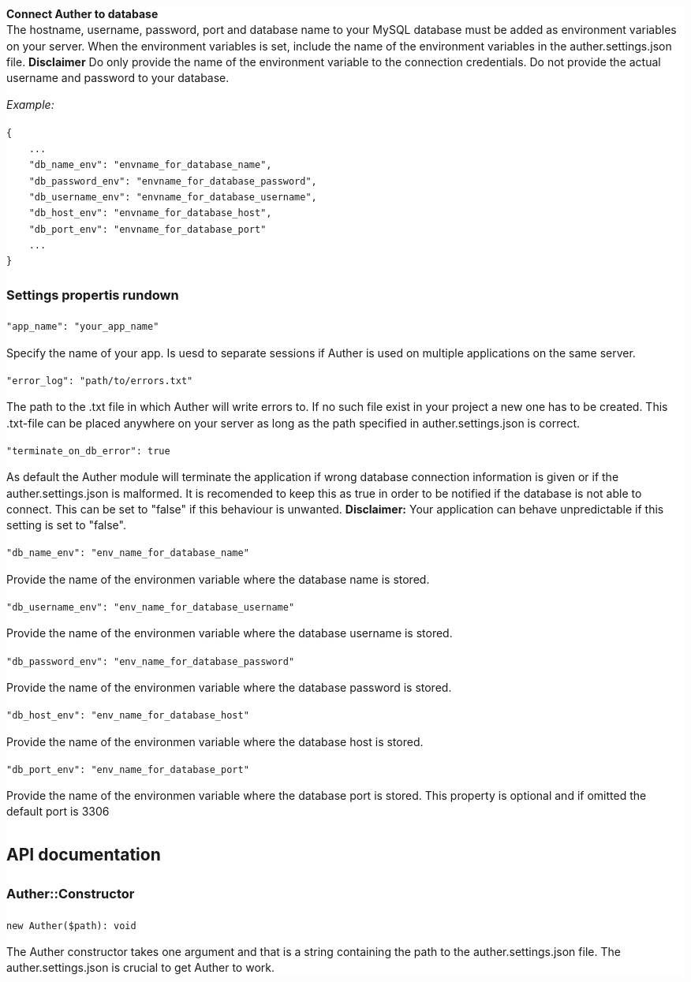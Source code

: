 **Connect Auther to database**  
The hostname, username, password, port and database name to your MySQL database must be added as environment variables on your server. When the environment variables is set, include the name of the environment variables in the auther.settings.json file.
**Disclaimer** Do only provide the name of the environment variable to the connection credentials. Do not provide the actual username and password to your database. 

*Example:*  
    
    {
        ...
        "db_name_env": "envname_for_database_name",  
        "db_password_env": "envname_for_database_password",  
        "db_username_env": "envname_for_database_username",  
        "db_host_env": "envname_for_database_host",  
        "db_port_env": "envname_for_database_port"  
        ...
    }  


### Settings propertis rundown  


    "app_name": "your_app_name"
Specify the name of your app. Is uesd to separate sessions if Auther is used on multiple applications on the same server.

    "error_log": "path/to/errors.txt"
The path to the .txt file in which Auther will write errors to. If no such file exist in your project a new one has to be created. This .txt-file can be placed anywhere on your server as long as the path specified in auther.settings.json is correct. 

    "terminate_on_db_error": true
As default the Auther module will terminate the application if wrong database connection information is given or if the auther.settings.json is malformed. It is recomended to keep this as true in order to be notified if the database is not able to connect. This can be set to "false" if this behaviour is unwanted. **Disclaimer:** Your application can behave unpredictable if this setting is set to "false".

    "db_name_env": "env_name_for_database_name"
Provide the name of the environmen variable where the database name is stored.
    
    "db_username_env": "env_name_for_database_username"
Provide the name of the environmen variable where the database username is stored.

    "db_password_env": "env_name_for_database_password"
Provide the name of the environmen variable where the database password is stored.


    "db_host_env": "env_name_for_database_host"
Provide the name of the environmen variable where the database host is stored.

    "db_port_env": "env_name_for_database_port"
Provide the name of the environmen variable where the database port is stored. This property is optional and if omitted the default port is 3306

## API documentation
### Auther::Constructor
    new Auther($path): void
The Auther constructor takes one argument and that is a string containing the path to the auther.settings.json file.
The auther.settings.json is crucial to get Auther to work.
